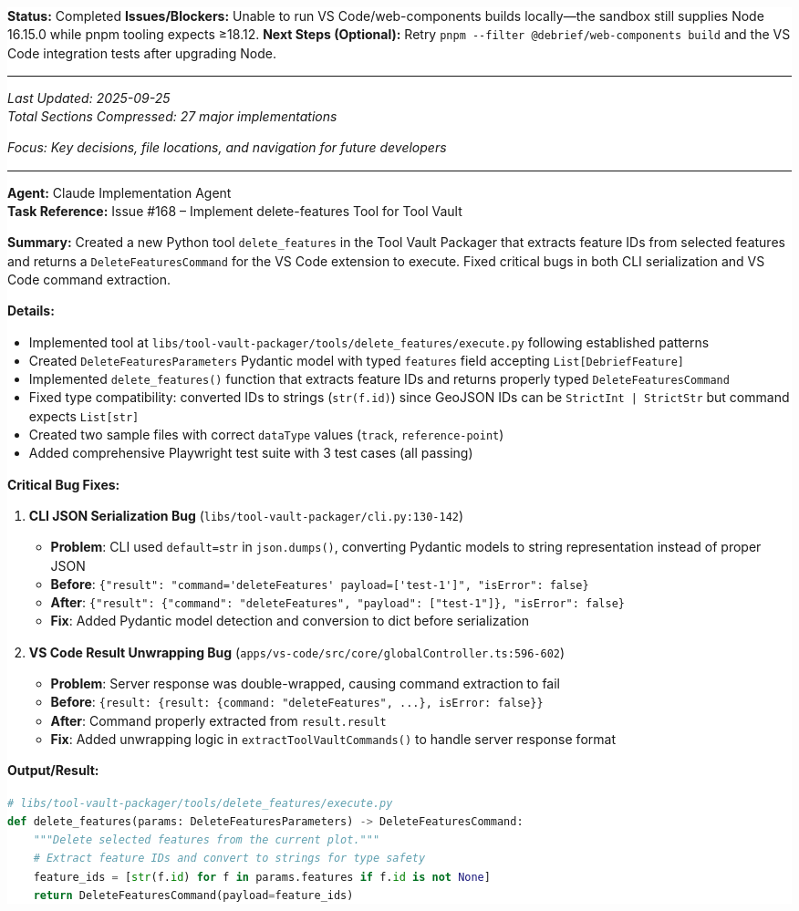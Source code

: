 **Status:** Completed
**Issues/Blockers:** Unable to run VS Code/web-components builds locally—the sandbox still supplies Node 16.15.0 while pnpm tooling expects ≥18.12.
**Next Steps (Optional):** Retry `pnpm --filter @debrief/web-components build` and the VS Code integration tests after upgrading Node.

---

*Last Updated: 2025-09-25*  
*Total Sections Compressed: 27 major implementations*  

*Focus: Key decisions, file locations, and navigation for future developers*

---

**Agent:** Claude Implementation Agent  
**Task Reference:** Issue #168 – Implement delete-features Tool for Tool Vault

**Summary:**
Created a new Python tool `delete_features` in the Tool Vault Packager that extracts feature IDs from selected features and returns a `DeleteFeaturesCommand` for the VS Code extension to execute. Fixed critical bugs in both CLI serialization and VS Code command extraction.

**Details:**
- Implemented tool at `libs/tool-vault-packager/tools/delete_features/execute.py` following established patterns
- Created `DeleteFeaturesParameters` Pydantic model with typed `features` field accepting `List[DebriefFeature]`
- Implemented `delete_features()` function that extracts feature IDs and returns properly typed `DeleteFeaturesCommand`
- Fixed type compatibility: converted IDs to strings (`str(f.id)`) since GeoJSON IDs can be `StrictInt | StrictStr` but command expects `List[str]`
- Created two sample files with correct `dataType` values (`track`, `reference-point`)
- Added comprehensive Playwright test suite with 3 test cases (all passing)

**Critical Bug Fixes:**

1. **CLI JSON Serialization Bug** (`libs/tool-vault-packager/cli.py:130-142`)
   - **Problem**: CLI used `default=str` in `json.dumps()`, converting Pydantic models to string representation instead of proper JSON
   - **Before**: `{"result": "command='deleteFeatures' payload=['test-1']", "isError": false}`
   - **After**: `{"result": {"command": "deleteFeatures", "payload": ["test-1"]}, "isError": false}`
   - **Fix**: Added Pydantic model detection and conversion to dict before serialization

2. **VS Code Result Unwrapping Bug** (`apps/vs-code/src/core/globalController.ts:596-602`)
   - **Problem**: Server response was double-wrapped, causing command extraction to fail
   - **Before**: `{result: {result: {command: "deleteFeatures", ...}, isError: false}}`
   - **After**: Command properly extracted from `result.result`
   - **Fix**: Added unwrapping logic in `extractToolVaultCommands()` to handle server response format

**Output/Result:**
```python
# libs/tool-vault-packager/tools/delete_features/execute.py
def delete_features(params: DeleteFeaturesParameters) -> DeleteFeaturesCommand:
    """Delete selected features from the current plot."""
    # Extract feature IDs and convert to strings for type safety
    feature_ids = [str(f.id) for f in params.features if f.id is not None]
    return DeleteFeaturesCommand(payload=feature_ids)
```
